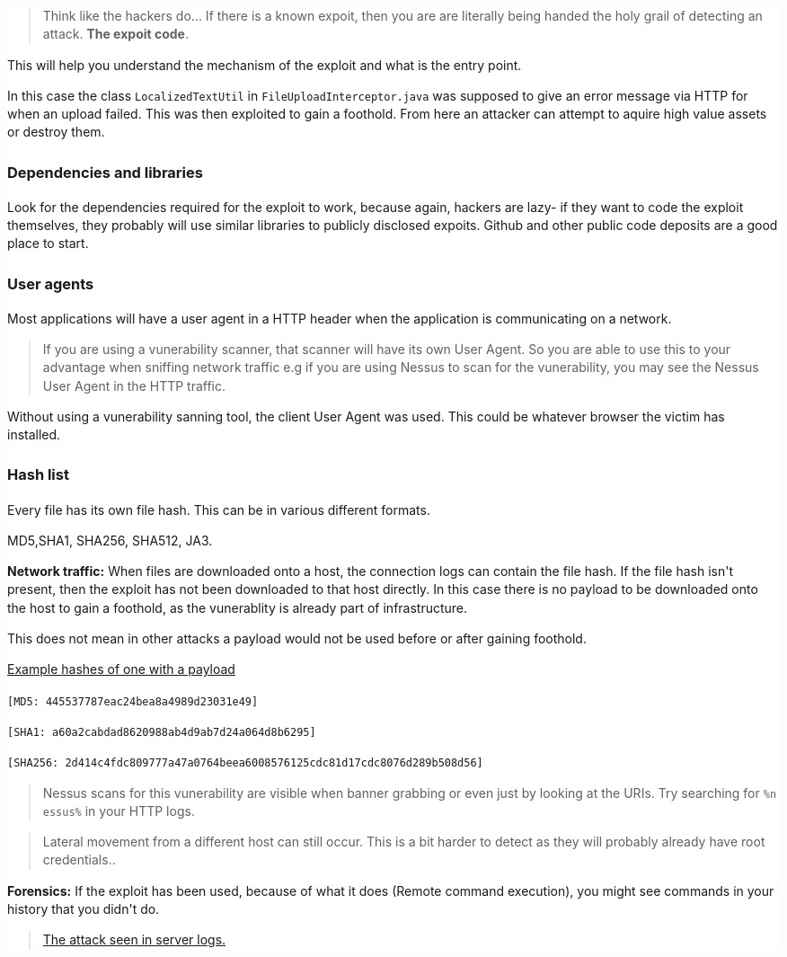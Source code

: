 >Think like the hackers do... If there is a known expoit, then you are are literally being handed the holy grail of detecting an attack. **The expoit code**.

This will help you understand the mechanism of the exploit and what is the entry point.

In this case the class `LocalizedTextUtil` in  `FileUploadInterceptor.java` was supposed to give an error message via HTTP for when an upload failed. This was then exploited to gain a foothold. From here an attacker can attempt to aquire high value assets or destroy them.

### Dependencies and libraries
Look for the dependencies required for the exploit to work, because again, hackers are lazy- if they want to code the exploit themselves, they probably will use similar libraries to publicly disclosed expoits. Github and other public code deposits are a good place to start.

### User agents

Most applications will have a user agent in a HTTP header when the application is communicating on a network.

>If you are using a vunerability scanner, that scanner will have its own User Agent. So you are able to use this to your advantage when sniffing network traffic e.g if you are using Nessus to scan for the vunerability, you may see the Nessus User Agent in the HTTP traffic. 

Without using a vunerability sanning tool, the client User Agent was used. This could be whatever browser the victim has installed.

### Hash list
Every file has its own file hash. This can be in various different formats.

MD5,SHA1, SHA256, SHA512, JA3.

**Network traffic:** When files are downloaded onto a host, the connection logs can contain the file hash. If the file hash isn't present, then the exploit has not been downloaded to that host directly. In this case there is no payload to be downloaded onto the host to gain a foothold, as the vunerablity is already part of infrastructure.

This does not mean in other attacks a payload would not be used before or after gaining foothold.

[Example hashes of one with a payload](https://otx.alienvault.com/indicator/file/445537787eac24bea8a4989d23031e49)


`[MD5: 445537787eac24bea8a4989d23031e49]`

`[SHA1: a60a2cabdad8620988ab4d9ab7d24a064d8b6295]`

`[SHA256: 2d414c4fdc809777a47a0764beea6008576125cdc81d17cdc8076d289b508d56]`

>Nessus scans for this vunerability are visible when banner grabbing or even just by looking at the URIs. Try searching for `%nessus%` in your  HTTP logs.

> Lateral movement from a different host can still occur. This is a bit harder to detect as they will probably already have root credentials..

**Forensics:** If the exploit has been used, because of what it does (Remote command execution), you might see commands in your history that you didn't do.

> [The attack seen in server logs.](https://www.securonix.com/web/wp-content/uploads/2017/11/xequifax-3.png.pagespeed.ic.FHV-p3NAGZ.webp)
